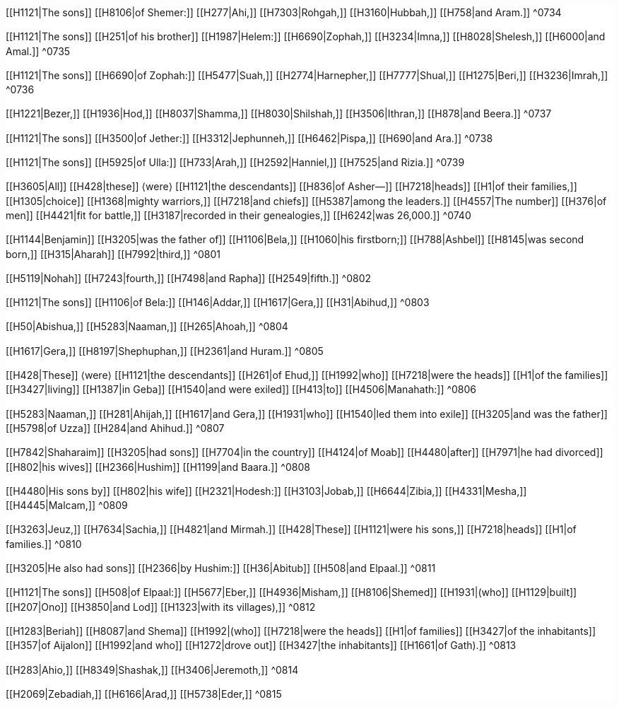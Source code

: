 [[H1121|The sons]] [[H8106|of Shemer:]] [[H277|Ahi,]] [[H7303|Rohgah,]] [[H3160|Hubbah,]] [[H758|and Aram.]] ^0734

[[H1121|The sons]] [[H251|of his brother]] [[H1987|Helem:]] [[H6690|Zophah,]] [[H3234|Imna,]] [[H8028|Shelesh,]] [[H6000|and Amal.]] ^0735

[[H1121|The sons]] [[H6690|of Zophah:]] [[H5477|Suah,]] [[H2774|Harnepher,]] [[H7777|Shual,]] [[H1275|Beri,]] [[H3236|Imrah,]] ^0736

[[H1221|Bezer,]] [[H1936|Hod,]] [[H8037|Shamma,]] [[H8030|Shilshah,]] [[H3506|Ithran,]] [[H878|and Beera.]] ^0737

[[H1121|The sons]] [[H3500|of Jether:]] [[H3312|Jephunneh,]] [[H6462|Pispa,]] [[H690|and Ara.]] ^0738

[[H1121|The sons]] [[H5925|of Ulla:]] [[H733|Arah,]] [[H2592|Hanniel,]] [[H7525|and Rizia.]] ^0739

[[H3605|All]] [[H428|these]] ⟨were⟩ [[H1121|the descendants]] [[H836|of Asher—]] [[H7218|heads]] [[H1|of their families,]] [[H1305|choice]] [[H1368|mighty warriors,]] [[H7218|and chiefs]] [[H5387|among the leaders.]] [[H4557|The number]] [[H376|of men]] [[H4421|fit for battle,]] [[H3187|recorded in their genealogies,]] [[H6242|was 26,000.]] ^0740

[[H1144|Benjamin]] [[H3205|was the father of]] [[H1106|Bela,]] [[H1060|his firstborn;]] [[H788|Ashbel]] [[H8145|was second born,]] [[H315|Aharah]] [[H7992|third,]] ^0801

[[H5119|Nohah]] [[H7243|fourth,]] [[H7498|and Rapha]] [[H2549|fifth.]] ^0802

[[H1121|The sons]] [[H1106|of Bela:]] [[H146|Addar,]] [[H1617|Gera,]] [[H31|Abihud,]] ^0803

[[H50|Abishua,]] [[H5283|Naaman,]] [[H265|Ahoah,]] ^0804

[[H1617|Gera,]] [[H8197|Shephuphan,]] [[H2361|and Huram.]] ^0805

[[H428|These]] ⟨were⟩ [[H1121|the descendants]] [[H261|of Ehud,]] [[H1992|who]] [[H7218|were the heads]] [[H1|of the families]] [[H3427|living]] [[H1387|in Geba]] [[H1540|and were exiled]] [[H413|to]] [[H4506|Manahath:]] ^0806

[[H5283|Naaman,]] [[H281|Ahijah,]] [[H1617|and Gera,]] [[H1931|who]] [[H1540|led them into exile]] [[H3205|and was the father]] [[H5798|of Uzza]] [[H284|and Ahihud.]] ^0807

[[H7842|Shaharaim]] [[H3205|had sons]] [[H7704|in the country]] [[H4124|of Moab]] [[H4480|after]] [[H7971|he had divorced]] [[H802|his wives]] [[H2366|Hushim]] [[H1199|and Baara.]] ^0808

[[H4480|His sons by]] [[H802|his wife]] [[H2321|Hodesh:]] [[H3103|Jobab,]] [[H6644|Zibia,]] [[H4331|Mesha,]] [[H4445|Malcam,]] ^0809

[[H3263|Jeuz,]] [[H7634|Sachia,]] [[H4821|and Mirmah.]] [[H428|These]] [[H1121|were his sons,]] [[H7218|heads]] [[H1|of families.]] ^0810

[[H3205|He also had sons]] [[H2366|by Hushim:]] [[H36|Abitub]] [[H508|and Elpaal.]] ^0811

[[H1121|The sons]] [[H508|of Elpaal:]] [[H5677|Eber,]] [[H4936|Misham,]] [[H8106|Shemed]] [[H1931|(who]] [[H1129|built]] [[H207|Ono]] [[H3850|and Lod]] [[H1323|with its villages),]] ^0812

[[H1283|Beriah]] [[H8087|and Shema]] [[H1992|(who]] [[H7218|were the heads]] [[H1|of families]] [[H3427|of the inhabitants]] [[H357|of Aijalon]] [[H1992|and who]] [[H1272|drove out]] [[H3427|the inhabitants]] [[H1661|of Gath).]] ^0813

[[H283|Ahio,]] [[H8349|Shashak,]] [[H3406|Jeremoth,]] ^0814

[[H2069|Zebadiah,]] [[H6166|Arad,]] [[H5738|Eder,]] ^0815

